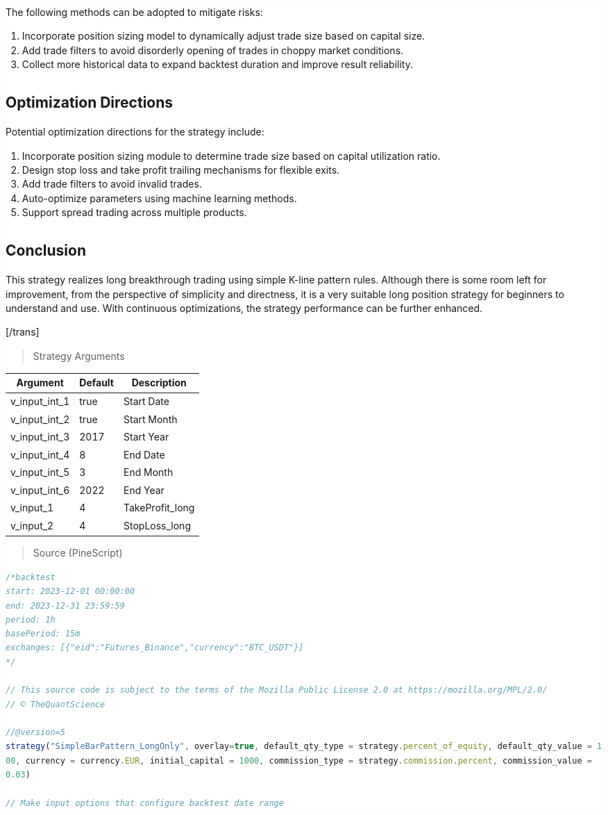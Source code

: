 The following methods can be adopted to mitigate risks:  

1. Incorporate position sizing model to dynamically adjust trade size based on capital size.   
2. Add trade filters to avoid disorderly opening of trades in choppy market conditions. 
3. Collect more historical data to expand backtest duration and improve result reliability.  

## Optimization Directions   

Potential optimization directions for the strategy include:  

1. Incorporate position sizing module to determine trade size based on capital utilization ratio.    
2. Design stop loss and take profit trailing mechanisms for flexible exits.  
3. Add trade filters to avoid invalid trades.
4. Auto-optimize parameters using machine learning methods.  
5. Support spread trading across multiple products.   

## Conclusion  

This strategy realizes long breakthrough trading using simple K-line pattern rules. Although there is some room left for improvement, from the perspective of simplicity and directness, it is a very suitable long position strategy for beginners to understand and use. With continuous optimizations, the strategy performance can be further enhanced.

[/trans]

> Strategy Arguments



|Argument|Default|Description|
|----|----|----|
|v_input_int_1|true|Start Date|
|v_input_int_2|true|Start Month|
|v_input_int_3|2017|Start Year|
|v_input_int_4|8|End Date|
|v_input_int_5|3|End Month|
|v_input_int_6|2022|End Year|
|v_input_1|4|TakeProfit_long|
|v_input_2|4|StopLoss_long|


> Source (PineScript)

``` javascript
/*backtest
start: 2023-12-01 00:00:00
end: 2023-12-31 23:59:59
period: 1h
basePeriod: 15m
exchanges: [{"eid":"Futures_Binance","currency":"BTC_USDT"}]
*/

// This source code is subject to the terms of the Mozilla Public License 2.0 at https://mozilla.org/MPL/2.0/
// © TheQuantScience

//@version=5
strategy("SimpleBarPattern_LongOnly", overlay=true, default_qty_type = strategy.percent_of_equity, default_qty_value = 100, currency = currency.EUR, initial_capital = 1000, commission_type = strategy.commission.percent, commission_value = 0.03)

// Make input options that configure backtest date range
```